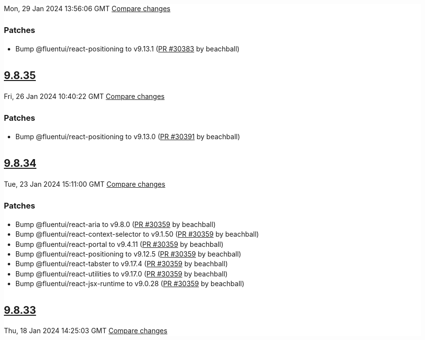 Mon, 29 Jan 2024 13:56:06 GMT 
[Compare changes](https://github.com/microsoft/fluentui/compare/@fluentui/react-popover_v9.8.35..@fluentui/react-popover_v9.8.36)

### Patches

- Bump @fluentui/react-positioning to v9.13.1 ([PR #30383](https://github.com/microsoft/fluentui/pull/30383) by beachball)

## [9.8.35](https://github.com/microsoft/fluentui/tree/@fluentui/react-popover_v9.8.35)

Fri, 26 Jan 2024 10:40:22 GMT 
[Compare changes](https://github.com/microsoft/fluentui/compare/@fluentui/react-popover_v9.8.34..@fluentui/react-popover_v9.8.35)

### Patches

- Bump @fluentui/react-positioning to v9.13.0 ([PR #30391](https://github.com/microsoft/fluentui/pull/30391) by beachball)

## [9.8.34](https://github.com/microsoft/fluentui/tree/@fluentui/react-popover_v9.8.34)

Tue, 23 Jan 2024 15:11:00 GMT 
[Compare changes](https://github.com/microsoft/fluentui/compare/@fluentui/react-popover_v9.8.33..@fluentui/react-popover_v9.8.34)

### Patches

- Bump @fluentui/react-aria to v9.8.0 ([PR #30359](https://github.com/microsoft/fluentui/pull/30359) by beachball)
- Bump @fluentui/react-context-selector to v9.1.50 ([PR #30359](https://github.com/microsoft/fluentui/pull/30359) by beachball)
- Bump @fluentui/react-portal to v9.4.11 ([PR #30359](https://github.com/microsoft/fluentui/pull/30359) by beachball)
- Bump @fluentui/react-positioning to v9.12.5 ([PR #30359](https://github.com/microsoft/fluentui/pull/30359) by beachball)
- Bump @fluentui/react-tabster to v9.17.4 ([PR #30359](https://github.com/microsoft/fluentui/pull/30359) by beachball)
- Bump @fluentui/react-utilities to v9.17.0 ([PR #30359](https://github.com/microsoft/fluentui/pull/30359) by beachball)
- Bump @fluentui/react-jsx-runtime to v9.0.28 ([PR #30359](https://github.com/microsoft/fluentui/pull/30359) by beachball)

## [9.8.33](https://github.com/microsoft/fluentui/tree/@fluentui/react-popover_v9.8.33)

Thu, 18 Jan 2024 14:25:03 GMT 
[Compare changes](https://github.com/microsoft/fluentui/compare/@fluentui/react-popover_v9.8.32..@fluentui/react-popover_v9.8.33)

